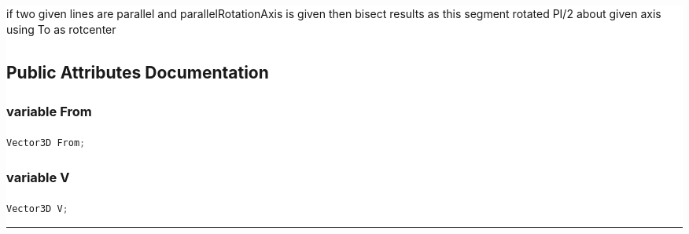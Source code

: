 
if two given lines are parallel and parallelRotationAxis is given then bisect results as this segment rotated PI/2 about given axis using To as rotcenter 






## Public Attributes Documentation

### variable From

```cpp
Vector3D From;
```





























### variable V

```cpp
Vector3D V;
```

































-------------------------------

